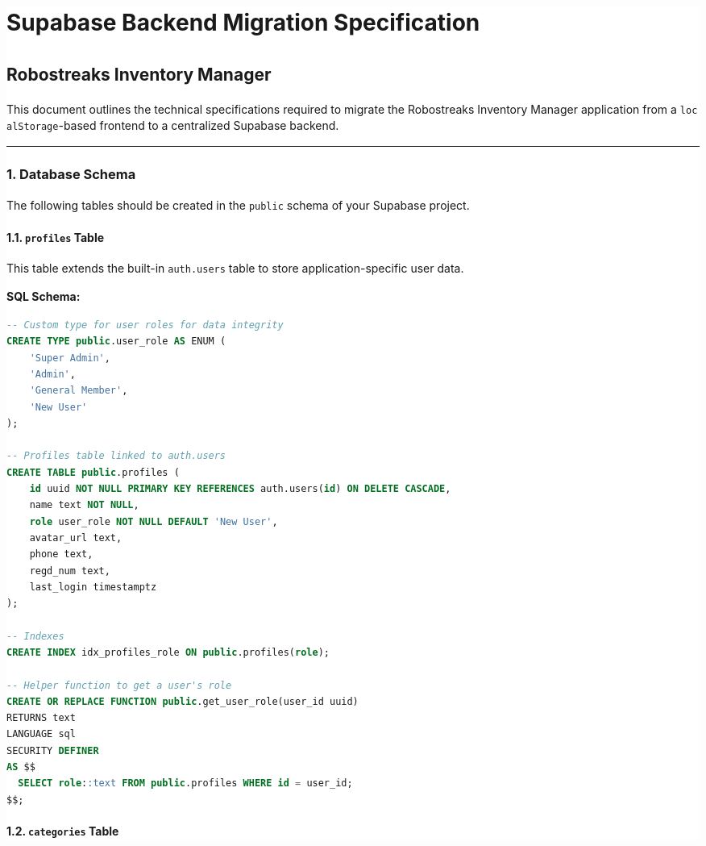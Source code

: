# Supabase Backend Migration Specification
## Robostreaks Inventory Manager

This document outlines the technical specifications required to migrate the Robostreaks Inventory Manager application from a `localStorage`-based frontend to a centralized Supabase backend.

---

### 1. Database Schema

The following tables should be created in the `public` schema of your Supabase project.

#### 1.1. `profiles` Table

This table extends the built-in `auth.users` table to store application-specific user data.

**SQL Schema:**
```sql
-- Custom type for user roles for data integrity
CREATE TYPE public.user_role AS ENUM (
    'Super Admin',
    'Admin',
    'General Member',
    'New User'
);

-- Profiles table linked to auth.users
CREATE TABLE public.profiles (
    id uuid NOT NULL PRIMARY KEY REFERENCES auth.users(id) ON DELETE CASCADE,
    name text NOT NULL,
    role user_role NOT NULL DEFAULT 'New User',
    avatar_url text,
    phone text,
    regd_num text,
    last_login timestamptz
);

-- Indexes
CREATE INDEX idx_profiles_role ON public.profiles(role);

-- Helper function to get a user's role
CREATE OR REPLACE FUNCTION public.get_user_role(user_id uuid)
RETURNS text
LANGUAGE sql
SECURITY DEFINER
AS $$
  SELECT role::text FROM public.profiles WHERE id = user_id;
$$;
```

#### 1.2. `categories` Table

